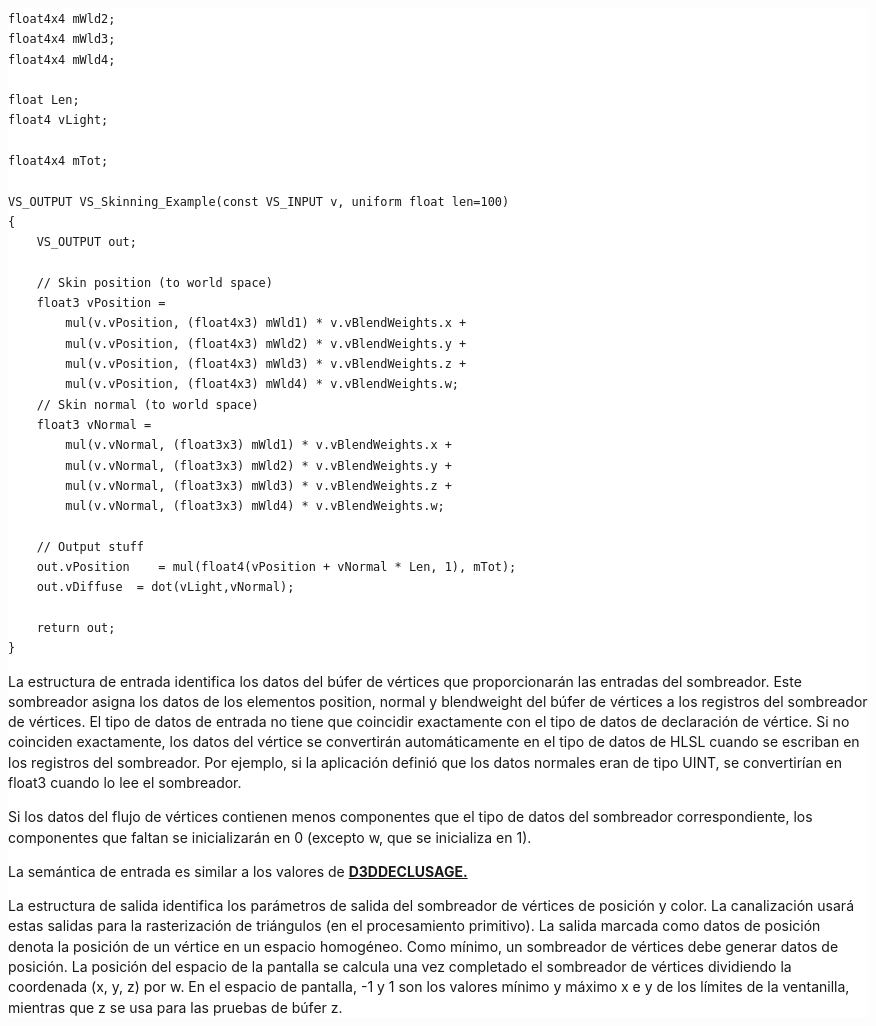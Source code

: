 ```
float4x4 mWld2;
float4x4 mWld3;
float4x4 mWld4;

float Len;
float4 vLight;

float4x4 mTot;

VS_OUTPUT VS_Skinning_Example(const VS_INPUT v, uniform float len=100)
{
    VS_OUTPUT out;

    // Skin position (to world space)
    float3 vPosition = 
        mul(v.vPosition, (float4x3) mWld1) * v.vBlendWeights.x +
        mul(v.vPosition, (float4x3) mWld2) * v.vBlendWeights.y +
        mul(v.vPosition, (float4x3) mWld3) * v.vBlendWeights.z +
        mul(v.vPosition, (float4x3) mWld4) * v.vBlendWeights.w;
    // Skin normal (to world space)
    float3 vNormal =
        mul(v.vNormal, (float3x3) mWld1) * v.vBlendWeights.x + 
        mul(v.vNormal, (float3x3) mWld2) * v.vBlendWeights.y + 
        mul(v.vNormal, (float3x3) mWld3) * v.vBlendWeights.z + 
        mul(v.vNormal, (float3x3) mWld4) * v.vBlendWeights.w;
    
    // Output stuff
    out.vPosition    = mul(float4(vPosition + vNormal * Len, 1), mTot);
    out.vDiffuse  = dot(vLight,vNormal);

    return out;
}
```



La estructura de entrada identifica los datos del búfer de vértices que proporcionarán las entradas del sombreador. Este sombreador asigna los datos de los elementos position, normal y blendweight del búfer de vértices a los registros del sombreador de vértices. El tipo de datos de entrada no tiene que coincidir exactamente con el tipo de datos de declaración de vértice. Si no coinciden exactamente, los datos del vértice se convertirán automáticamente en el tipo de datos de HLSL cuando se escriban en los registros del sombreador. Por ejemplo, si la aplicación definió que los datos normales eran de tipo UINT, se convertirían en float3 cuando lo lee el sombreador.

Si los datos del flujo de vértices contienen menos componentes que el tipo de datos del sombreador correspondiente, los componentes que faltan se inicializarán en 0 (excepto w, que se inicializa en 1).

La semántica de entrada es similar a los valores de [**D3DDECLUSAGE.**](/windows/desktop/direct3d9/d3ddeclusage)

La estructura de salida identifica los parámetros de salida del sombreador de vértices de posición y color. La canalización usará estas salidas para la rasterización de triángulos (en el procesamiento primitivo). La salida marcada como datos de posición denota la posición de un vértice en un espacio homogéneo. Como mínimo, un sombreador de vértices debe generar datos de posición. La posición del espacio de la pantalla se calcula una vez completado el sombreador de vértices dividiendo la coordenada (x, y, z) por w. En el espacio de pantalla, -1 y 1 son los valores mínimo y máximo x e y de los límites de la ventanilla, mientras que z se usa para las pruebas de búfer z.
